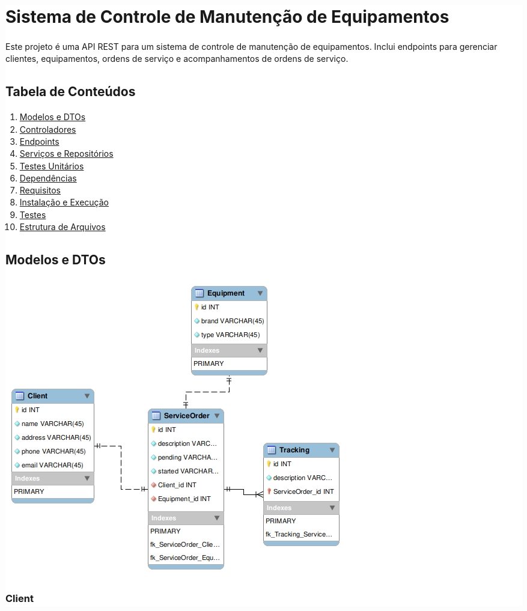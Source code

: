 # Sistema de Controle de Manutenção de Equipamentos

Este projeto é uma API REST para um sistema de controle de manutenção de equipamentos. Inclui endpoints para gerenciar clientes, equipamentos, ordens de serviço e acompanhamentos de ordens de serviço.

## Tabela de Conteúdos

1. [Modelos e DTOs](#modelos-e-dtos)
2. [Controladores](#controladores)
3. [Endpoints](#endpoints)
4. [Serviços e Repositórios](#serviços-e-repositórios)
5. [Testes Unitários](#testes-unitários)
6. [Dependências](#dependências)
7. [Requisitos](#requisitos)
8. [Instalação e Execução](#instalação-e-execução)
9. [Testes](#testes)
10. [Estrutura de Arquivos](#estrutura-de-arquivos)

## Modelos e DTOs

![](./database_diagram.png)

### Client
